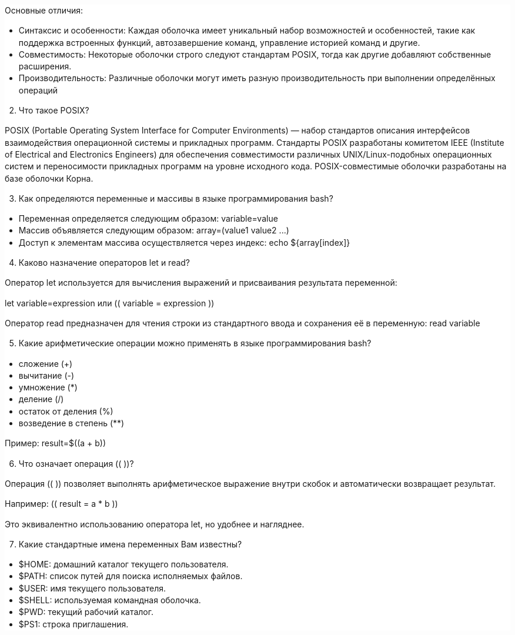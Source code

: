 Основные отличия:

* Синтаксис и особенности: Каждая оболочка имеет уникальный набор возможностей и особенностей, такие как поддержка встроенных функций, автозавершение команд, управление историей команд и другие.
* Совместимость: Некоторые оболочки строго следуют стандартам POSIX, тогда как другие добавляют собственные расширения.
* Производительность: Различные оболочки могут иметь разную производительность при выполнении определённых операций

2. Что такое POSIX?

POSIX (Portable Operating System Interface for Computer Environments) — набор стандартов описания интерфейсов взаимодействия операционной системы и прикладных программ. Стандарты POSIX разработаны комитетом IEEE (Institute of Electrical and Electronics Engineers) для обеспечения совместимости различных UNIX/Linux-подобных операционных систем и переносимости прикладных программ на уровне исходного кода. POSIX-совместимые оболочки разработаны на базе оболочки Корна.

3. Как определяются переменные и массивы в языке программирования bash?

* Переменная определяется следующим образом: variable=value
* Массив объявляется следующим образом: array=(value1 value2 ...)
* Доступ к элементам массива осуществляется через индекс: echo ${array\[index\]}

4. Каково назначение операторов let и read?

Оператор let используется для вычисления выражений и присваивания результата переменной:

let variable=expression или (( variable = expression ))

Оператор read предназначен для чтения строки из стандартного ввода и сохранения её в переменную: read variable

5. Какие арифметические операции можно применять в языке программирования bash?

* сложение (+)
* вычитание (-)
* умножение (*)
* деление (/)
* остаток от деления (%)
* возведение в степень (**)

Пример: result=$((a + b))

6. Что означает операция (( ))?

Операция (( )) позволяет выполнять арифметическое выражение внутри скобок и автоматически возвращает результат.

Например: (( result = a * b ))

Это эквивалентно использованию оператора let, но удобнее и нагляднее.

7. Какие стандартные имена переменных Вам известны?

* $HOME: домашний каталог текущего пользователя.
* $PATH: список путей для поиска исполняемых файлов.
* $USER: имя текущего пользователя.
* $SHELL: используемая командная оболочка.
* $PWD: текущий рабочий каталог.
* $PS1: строка приглашения.

